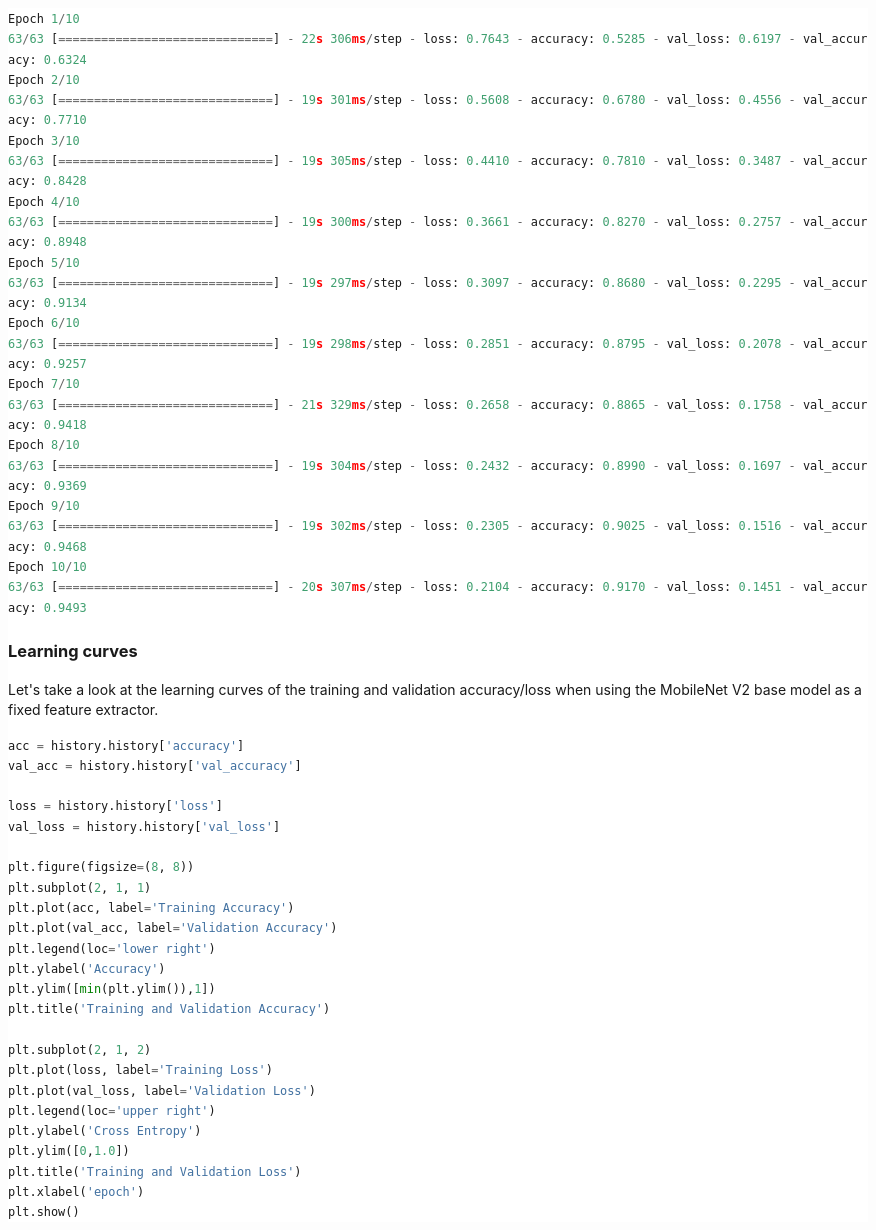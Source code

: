 ```py
Epoch 1/10
63/63 [==============================] - 22s 306ms/step - loss: 0.7643 - accuracy: 0.5285 - val_loss: 0.6197 - val_accuracy: 0.6324
Epoch 2/10
63/63 [==============================] - 19s 301ms/step - loss: 0.5608 - accuracy: 0.6780 - val_loss: 0.4556 - val_accuracy: 0.7710
Epoch 3/10
63/63 [==============================] - 19s 305ms/step - loss: 0.4410 - accuracy: 0.7810 - val_loss: 0.3487 - val_accuracy: 0.8428
Epoch 4/10
63/63 [==============================] - 19s 300ms/step - loss: 0.3661 - accuracy: 0.8270 - val_loss: 0.2757 - val_accuracy: 0.8948
Epoch 5/10
63/63 [==============================] - 19s 297ms/step - loss: 0.3097 - accuracy: 0.8680 - val_loss: 0.2295 - val_accuracy: 0.9134
Epoch 6/10
63/63 [==============================] - 19s 298ms/step - loss: 0.2851 - accuracy: 0.8795 - val_loss: 0.2078 - val_accuracy: 0.9257
Epoch 7/10
63/63 [==============================] - 21s 329ms/step - loss: 0.2658 - accuracy: 0.8865 - val_loss: 0.1758 - val_accuracy: 0.9418
Epoch 8/10
63/63 [==============================] - 19s 304ms/step - loss: 0.2432 - accuracy: 0.8990 - val_loss: 0.1697 - val_accuracy: 0.9369
Epoch 9/10
63/63 [==============================] - 19s 302ms/step - loss: 0.2305 - accuracy: 0.9025 - val_loss: 0.1516 - val_accuracy: 0.9468
Epoch 10/10
63/63 [==============================] - 20s 307ms/step - loss: 0.2104 - accuracy: 0.9170 - val_loss: 0.1451 - val_accuracy: 0.9493

```

### Learning curves

Let's take a look at the learning curves of the training and validation accuracy/loss when using the MobileNet V2 base model as a fixed feature extractor.

```py
acc = history.history['accuracy']
val_acc = history.history['val_accuracy']

loss = history.history['loss']
val_loss = history.history['val_loss']

plt.figure(figsize=(8, 8))
plt.subplot(2, 1, 1)
plt.plot(acc, label='Training Accuracy')
plt.plot(val_acc, label='Validation Accuracy')
plt.legend(loc='lower right')
plt.ylabel('Accuracy')
plt.ylim([min(plt.ylim()),1])
plt.title('Training and Validation Accuracy')

plt.subplot(2, 1, 2)
plt.plot(loss, label='Training Loss')
plt.plot(val_loss, label='Validation Loss')
plt.legend(loc='upper right')
plt.ylabel('Cross Entropy')
plt.ylim([0,1.0])
plt.title('Training and Validation Loss')
plt.xlabel('epoch')
plt.show() 
```